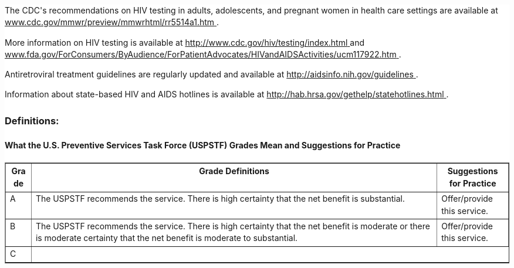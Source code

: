 
The CDC's recommendations on HIV testing in adults, adolescents, and pregnant women in health care settings are available at [ www.cdc.gov/mmwr/preview/mmwrhtml/rr5514a1.htm ](http://www.cdc.gov/mmwr/preview/mmwrhtml/rr5514a1.htm "MMWR Web site") . 


More information on HIV testing is available at [ http://www.cdc.gov/hiv/testing/index.html ](http://www.cdc.gov/hiv/testing/index.html "CDC Web site") and [ www.fda.gov/ForConsumers/ByAudience/ForPatientAdvocates/HIVandAIDSActivities/ucm117922.htm ](http://www.fda.gov/ForConsumers/ByAudience/ForPatientAdvocates/HIVandAIDSActivities/ucm117922.htm "FDA Web site") . 


Antiretroviral treatment guidelines are regularly updated and available at [ http://aidsinfo.nih.gov/guidelines ](http://aidsinfo.nih.gov/guidelines "AIDSinfo Web site") . 


Information about state-based HIV and AIDS hotlines is available at [ http://hab.hrsa.gov/gethelp/statehotlines.html ](http://hab.hrsa.gov/gethelp/statehotlines.html "HRSA Web site") . 


###  Definitions: 


####  What the U.S. Preventive Services Task Force (USPSTF) Grades Mean and Suggestions for Practice 
<table border="1" cellpadding="3" cellspacing="1" summary="Table: What the U.S. Preventive Services Task Force (USPSTF) Grades Mean and Suggestions for Practice">
 <thead>
  <tr>
   <th class="Center" scope="col" valign="top">
    Grade
   </th>
   <th class="Center" scope="col" valign="top">
    Grade Definitions
   </th>
   <th class="Center" scope="col" valign="top">
    Suggestions for Practice
   </th>
  </tr>
 </thead>
 <tbody>
  <tr>
   <td class="Center" scope="row" valign="top">
    A
   </td>
   <td valign="top">
    The USPSTF recommends the service. There is high certainty that the net benefit is substantial.
   </td>
   <td valign="top">
    Offer/provide this service.
   </td>
  </tr>
  <tr>
   <td class="Center" scope="row" valign="top">
    B
   </td>
   <td valign="top">
    The USPSTF recommends the service. There is high certainty that the net benefit is moderate or there is moderate certainty that the net benefit is moderate to substantial.
   </td>
   <td valign="top">
    Offer/provide this service.
   </td>
  </tr>
  <tr>
   <td class="Center" scope="row" valign="top">
    C